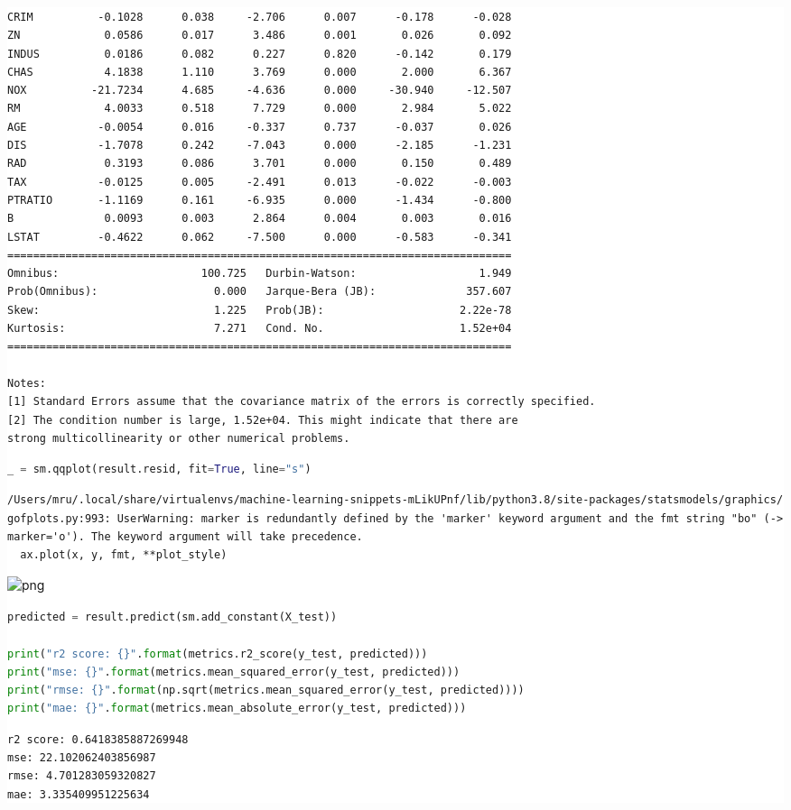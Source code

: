     CRIM          -0.1028      0.038     -2.706      0.007      -0.178      -0.028
    ZN             0.0586      0.017      3.486      0.001       0.026       0.092
    INDUS          0.0186      0.082      0.227      0.820      -0.142       0.179
    CHAS           4.1838      1.110      3.769      0.000       2.000       6.367
    NOX          -21.7234      4.685     -4.636      0.000     -30.940     -12.507
    RM             4.0033      0.518      7.729      0.000       2.984       5.022
    AGE           -0.0054      0.016     -0.337      0.737      -0.037       0.026
    DIS           -1.7078      0.242     -7.043      0.000      -2.185      -1.231
    RAD            0.3193      0.086      3.701      0.000       0.150       0.489
    TAX           -0.0125      0.005     -2.491      0.013      -0.022      -0.003
    PTRATIO       -1.1169      0.161     -6.935      0.000      -1.434      -0.800
    B              0.0093      0.003      2.864      0.004       0.003       0.016
    LSTAT         -0.4622      0.062     -7.500      0.000      -0.583      -0.341
    ==============================================================================
    Omnibus:                      100.725   Durbin-Watson:                   1.949
    Prob(Omnibus):                  0.000   Jarque-Bera (JB):              357.607
    Skew:                           1.225   Prob(JB):                     2.22e-78
    Kurtosis:                       7.271   Cond. No.                     1.52e+04
    ==============================================================================
    
    Notes:
    [1] Standard Errors assume that the covariance matrix of the errors is correctly specified.
    [2] The condition number is large, 1.52e+04. This might indicate that there are
    strong multicollinearity or other numerical problems.



```python
_ = sm.qqplot(result.resid, fit=True, line="s")

```

    /Users/mru/.local/share/virtualenvs/machine-learning-snippets-mLikUPnf/lib/python3.8/site-packages/statsmodels/graphics/gofplots.py:993: UserWarning: marker is redundantly defined by the 'marker' keyword argument and the fmt string "bo" (-> marker='o'). The keyword argument will take precedence.
      ax.plot(x, y, fmt, **plot_style)



    
![png](multiple_linear_regression_statsmodels_files/multiple_linear_regression_statsmodels_14_1.png)
    



```python
predicted = result.predict(sm.add_constant(X_test))

print("r2 score: {}".format(metrics.r2_score(y_test, predicted)))
print("mse: {}".format(metrics.mean_squared_error(y_test, predicted)))
print("rmse: {}".format(np.sqrt(metrics.mean_squared_error(y_test, predicted))))
print("mae: {}".format(metrics.mean_absolute_error(y_test, predicted)))
```

    r2 score: 0.6418385887269948
    mse: 22.102062403856987
    rmse: 4.701283059320827
    mae: 3.335409951225634
